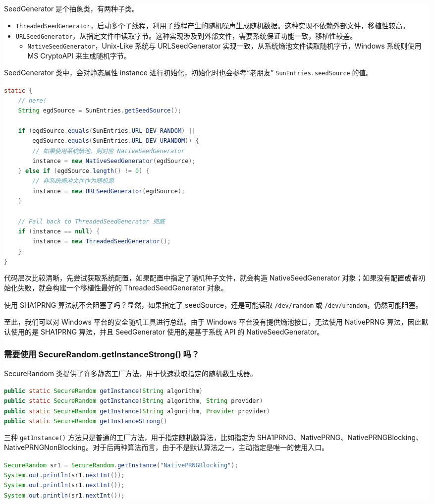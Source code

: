 SeedGenerator 是个抽象类，有两种子类。

- `ThreadedSeedGenerator`，启动多个子线程，利用子线程产生的随机噪声生成随机数据。这种实现不依赖外部文件，移植性较高。
- `URLSeedGenerator`，从指定文件中读取字节。这种实现涉及到外部文件，需要系统保证功能一致，移植性较差。
  - `NativeSeedGenerator`，Unix-Like 系统与 URLSeedGenerator 实现一致，从系统熵池文件读取随机字节，Windows 系统则使用 MS CryptoAPI 来生成随机字节。

SeedGenerator 类中，会对静态属性 instance 进行初始化，初始化时也会参考“老朋友” `SunEntries.seedSource` 的值。

```java
static {
    // here!
    String egdSource = SunEntries.getSeedSource();

    if (egdSource.equals(SunEntries.URL_DEV_RANDOM) ||
        egdSource.equals(SunEntries.URL_DEV_URANDOM)) {
        // 如果使用系统熵池，则对应 NativeSeedGenerator
        instance = new NativeSeedGenerator(egdSource);
    } else if (egdSource.length() != 0) {
        // 非系统熵池文件作为随机源
        instance = new URLSeedGenerator(egdSource);
    }

    // Fall back to ThreadedSeedGenerator 兜底
    if (instance == null) {
        instance = new ThreadedSeedGenerator();
    }
}
```

代码层次比较清晰，先尝试获取系统配置，如果配置中指定了随机种子文件，就会构造 NativeSeedGenerator 对象；如果没有配置或者初始化失败，就会构建一个移植性最好的 ThreadedSeedGenerator 对象。

使用 SHA1PRNG 算法就不会阻塞了吗？显然，如果指定了 seedSource，还是可能读取 `/dev/random` 或 `/dev/urandom`，仍然可能阻塞。

至此，我们可以对 Windows 平台的安全随机工具进行总结。由于 Windows 平台没有提供熵池接口，无法使用 NativePRNG 算法，因此默认使用的是 SHA1PRNG 算法，并且 SeedGenerator 使用的是基于系统 API 的 NativeSeedGenerator。

### 需要使用 SecureRandom.getInstanceStrong() 吗？

SecureRandom 类提供了许多静态工厂方法，用于快速获取指定的随机数生成器。

```java
public static SecureRandom getInstance(String algorithm)
public static SecureRandom getInstance(String algorithm, String provider)
public static SecureRandom getInstance(String algorithm, Provider provider)
public static SecureRandom getInstanceStrong()
```

三种 `getInstance()` 方法只是普通的工厂方法，用于指定随机数算法，比如指定为 SHA1PRNG、NativePRNG、NativePRNGBlocking、NativePRNGNonBlocking。对于后两种算法而言，由于不是默认算法之一，主动指定是唯一的使用入口。

```java
SecureRandom sr1 = SecureRandom.getInstance("NativePRNGBlocking");
System.out.println(sr1.nextInt());
System.out.println(sr1.nextInt());
System.out.println(sr1.nextInt());
```
